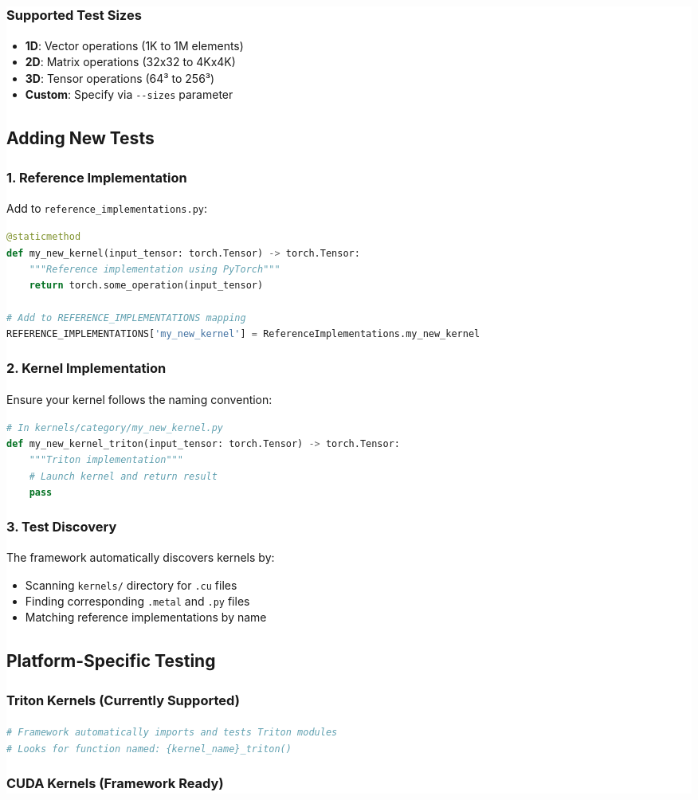 ### Supported Test Sizes

- **1D**: Vector operations (1K to 1M elements)
- **2D**: Matrix operations (32x32 to 4Kx4K)
- **3D**: Tensor operations (64³ to 256³)
- **Custom**: Specify via `--sizes` parameter

## Adding New Tests

### 1. Reference Implementation

Add to `reference_implementations.py`:

```python
@staticmethod
def my_new_kernel(input_tensor: torch.Tensor) -> torch.Tensor:
    """Reference implementation using PyTorch"""
    return torch.some_operation(input_tensor)

# Add to REFERENCE_IMPLEMENTATIONS mapping
REFERENCE_IMPLEMENTATIONS['my_new_kernel'] = ReferenceImplementations.my_new_kernel
```

### 2. Kernel Implementation

Ensure your kernel follows the naming convention:

```python
# In kernels/category/my_new_kernel.py
def my_new_kernel_triton(input_tensor: torch.Tensor) -> torch.Tensor:
    """Triton implementation"""
    # Launch kernel and return result
    pass
```

### 3. Test Discovery

The framework automatically discovers kernels by:
- Scanning `kernels/` directory for `.cu` files
- Finding corresponding `.metal` and `.py` files
- Matching reference implementations by name

## Platform-Specific Testing

### Triton Kernels (Currently Supported)

```python
# Framework automatically imports and tests Triton modules
# Looks for function named: {kernel_name}_triton()
```

### CUDA Kernels (Framework Ready)
